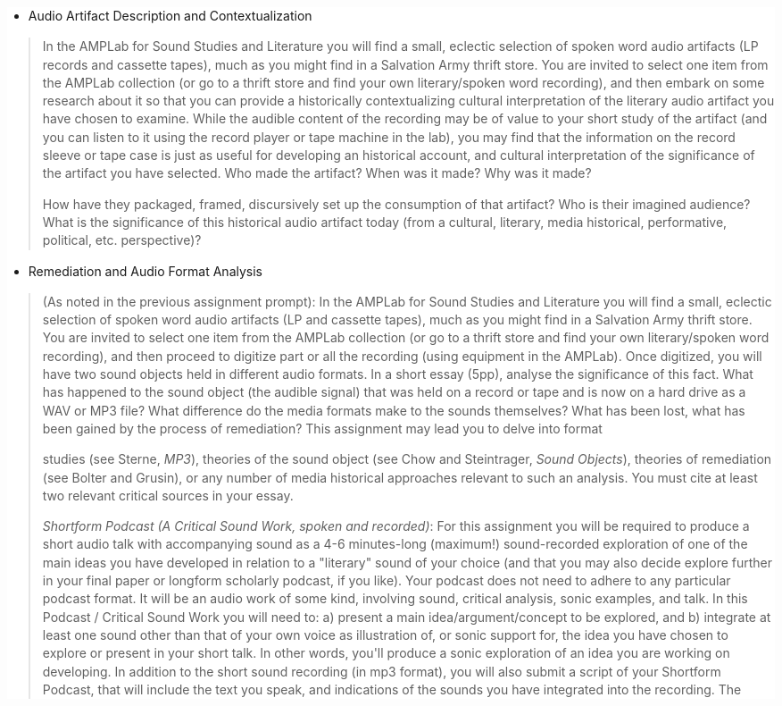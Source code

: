 -   Audio Artifact Description and Contextualization

> In the AMPLab for Sound Studies and Literature you will find a small,
> eclectic selection of spoken word audio artifacts (LP records and
> cassette tapes), much as you might find in a Salvation Army thrift
> store. You are invited to select one item from the AMPLab collection
> (or go to a thrift store and find your own literary/spoken word
> recording), and then embark on some research about it so that you can
> provide a historically contextualizing cultural interpretation of the
> literary audio artifact you have chosen to examine. While the audible
> content of the recording may be of value to your short study of the
> artifact (and you can listen to it using the record player or tape
> machine in the lab), you may find that the information on the record
> sleeve or tape case is just as useful for developing an historical
> account, and cultural interpretation of the significance of the
> artifact you have selected. Who made the artifact? When was it made?
> Why was it made?
>
> How have they packaged, framed, discursively set up the consumption of
> that artifact? Who is their imagined audience? What is the
> significance of this historical audio artifact today (from a cultural,
> literary, media historical, performative, political, etc.
> perspective)?

-   Remediation and Audio Format Analysis

> (As noted in the previous assignment prompt): In the AMPLab for Sound
> Studies and Literature you will find a small, eclectic selection of
> spoken word audio artifacts (LP and cassette tapes), much as you might
> find in a Salvation Army thrift store. You are invited to select one
> item from the AMPLab collection (or go to a thrift store and find your
> own literary/spoken word recording), and then proceed to digitize part
> or all the recording (using equipment in the AMPLab). Once digitized,
> you will have two sound objects held in different audio formats. In a
> short essay (5pp), analyse the significance of this fact. What has
> happened to the sound object (the audible signal) that was held on a
> record or tape and is now on a hard drive as a WAV or MP3 file? What
> difference do the media formats make to the sounds themselves? What
> has been lost, what has been gained by the process of remediation?
> This assignment may lead you to delve into format
>
> studies (see Sterne, *MP3*), theories of the sound object (see Chow
> and Steintrager, *Sound Objects*), theories of remediation (see Bolter
> and Grusin), or any number of media historical approaches relevant to
> such an analysis. You must cite at least two relevant critical sources
> in your essay.
>
> *Shortform Podcast (A Critical Sound Work, spoken and recorded)*: For
> this assignment you will be required to produce a short audio talk
> with accompanying sound as a 4-6 minutes-long (maximum!)
> sound-recorded exploration of one of the main ideas you have developed
> in relation to a "literary" sound of your choice (and that you may
> also decide explore further in your final paper or longform scholarly
> podcast, if you like). Your podcast does not need to adhere to any
> particular podcast format. It will be an audio work of some kind,
> involving sound, critical analysis, sonic examples, and talk. In this
> Podcast / Critical Sound Work you will need to: a) present a main
> idea/argument/concept to be explored, and b) integrate at least one
> sound other than that of your own voice as illustration of, or sonic
> support for, the idea you have chosen to explore or present in your
> short talk. In other words, you'll produce a sonic exploration of an
> idea you are working on developing. In addition to the short sound
> recording (in mp3 format), you will also submit a script of your
> Shortform Podcast, that will include the text you speak, and
> indications of the sounds you have integrated into the recording. The
